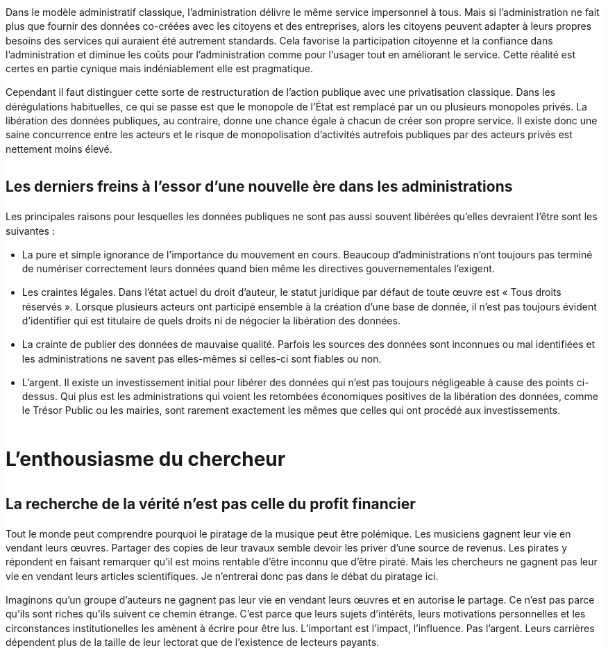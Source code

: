 Dans le modèle administratif classique, l’administration délivre le même service impersonnel à tous. Mais si l’administration ne fait plus que fournir des données co-créées avec les citoyens et des entreprises, alors les citoyens peuvent adapter à leurs propres besoins des services qui auraient été autrement standards. Cela favorise la participation citoyenne et la confiance dans l’administration et diminue les coûts pour l’administration comme pour l’usager tout en améliorant le service. Cette réalité est certes en partie cynique mais indéniablement elle est pragmatique.

Cependant il faut distinguer cette sorte de restructuration de l’action publique avec une privatisation classique. Dans les dérégulations habituelles, ce qui se passe est que le monopole de l’État est remplacé par un ou plusieurs monopoles privés. La libération des données publiques, au contraire, donne une chance égale à chacun de créer son propre service. Il existe donc une saine concurrence entre les acteurs et le risque de monopolisation d’activités autrefois publiques par des acteurs privés est nettement moins élevé.

Les derniers freins à l’essor d’une nouvelle ère dans les administrations
-------------------------------------------------------------------------

Les principales raisons pour lesquelles les données publiques ne sont pas aussi souvent libérées qu’elles devraient l’être sont les suivantes :

-   La pure et simple ignorance de l’importance du mouvement en cours. Beaucoup d’administrations n’ont toujours pas terminé de numériser correctement leurs données quand bien même les directives gouvernementales l’exigent.

-   Les craintes légales. Dans l’état actuel du droit d’auteur, le statut juridique par défaut de toute œuvre est « Tous droits réservés ». Lorsque plusieurs acteurs ont participé ensemble à la création d’une base de donnée, il n’est pas toujours évident d’identifier qui est titulaire de quels droits ni de négocier la libération des données.

-   La crainte de publier des données de mauvaise qualité. Parfois les sources des données sont inconnues ou mal identifiées et les administrations ne savent pas elles-mêmes si celles-ci sont fiables ou non.

-   L’argent. Il existe un investissement initial pour libérer des données qui n’est pas toujours négligeable à cause des points ci-dessus. Qui plus est les administrations qui voient les retombées économiques positives de la libération des données, comme le Trésor Public ou les mairies, sont rarement exactement les mêmes que celles qui ont procédé aux investissements.

L’enthousiasme du chercheur
===========================

La recherche de la vérité n’est pas celle du profit financier
-------------------------------------------------------------

Tout le monde peut comprendre pourquoi le piratage de la musique peut être polémique. Les musiciens gagnent leur vie en vendant leurs œuvres. Partager des copies de leur travaux semble devoir les priver d’une source de revenus. Les pirates y répondent en faisant remarquer qu’il est moins rentable d’être inconnu que d’être piraté. Mais les chercheurs ne gagnent pas leur vie en vendant leurs articles scientifiques. Je n’entrerai donc pas dans le débat du piratage ici.

Imaginons qu’un groupe d’auteurs ne gagnent pas leur vie en vendant leurs œuvres et en autorise le partage. Ce n’est pas parce qu’ils sont riches qu’ils suivent ce chemin étrange. C’est parce que leurs sujets d’intérêts, leurs motivations personnelles et les circonstances institutionelles les amènent à écrire pour être lus. L’important est l’impact, l’influence. Pas l’argent. Leurs carrières dépendent plus de la taille de leur lectorat que de l’existence de lecteurs payants.
